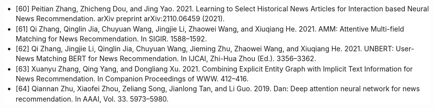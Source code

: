 * [60] Peitian Zhang, Zhicheng Dou, and Jing Yao. 2021. Learning to Select Historical News Articles for Interaction based Neural News Recommendation. arXiv preprint arXiv:2110.06459 (2021).
* [61] Qi Zhang, Qinglin Jia, Chuyuan Wang, Jingjie Li, Zhaowei Wang, and Xiuqiang He. 2021. AMM: Attentive Multi-field Matching for News Recommendation. In SIGIR. 1588–1592.
* [62] Qi Zhang, Jingjie Li, Qinglin Jia, Chuyuan Wang, Jieming Zhu, Zhaowei Wang, and Xiuqiang He. 2021. UNBERT: User-News Matching BERT for News Recommendation. In IJCAI, Zhi-Hua Zhou (Ed.). 3356–3362.
* [63] Xuanyu Zhang, Qing Yang, and Dongliang Xu. 2021. Combining Explicit Entity Graph with Implicit Text Information for News Recommendation. In Companion Proceedings of WWW. 412–416.
* [64] Qiannan Zhu, Xiaofei Zhou, Zeliang Song, Jianlong Tan, and Li Guo. 2019. Dan: Deep attention neural network for news recommendation. In AAAI, Vol. 33. 5973–5980.

